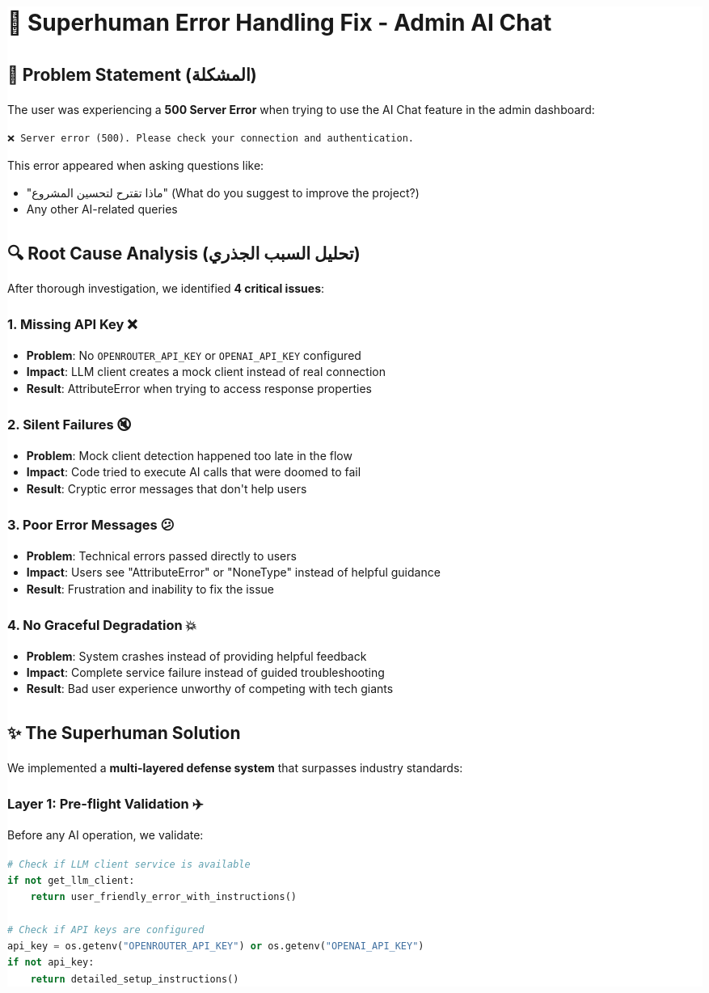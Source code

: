 # 🚀 Superhuman Error Handling Fix - Admin AI Chat

## 🎯 Problem Statement (المشكلة)

The user was experiencing a **500 Server Error** when trying to use the AI Chat feature in the admin dashboard:

```
❌ Server error (500). Please check your connection and authentication.
```

This error appeared when asking questions like:
- "ماذا تقترح لتحسين المشروع" (What do you suggest to improve the project?)
- Any other AI-related queries

## 🔍 Root Cause Analysis (تحليل السبب الجذري)

After thorough investigation, we identified **4 critical issues**:

### 1. Missing API Key ❌
- **Problem**: No `OPENROUTER_API_KEY` or `OPENAI_API_KEY` configured
- **Impact**: LLM client creates a mock client instead of real connection
- **Result**: AttributeError when trying to access response properties

### 2. Silent Failures 🔇
- **Problem**: Mock client detection happened too late in the flow
- **Impact**: Code tried to execute AI calls that were doomed to fail
- **Result**: Cryptic error messages that don't help users

### 3. Poor Error Messages 😕
- **Problem**: Technical errors passed directly to users
- **Impact**: Users see "AttributeError" or "NoneType" instead of helpful guidance
- **Result**: Frustration and inability to fix the issue

### 4. No Graceful Degradation 💥
- **Problem**: System crashes instead of providing helpful feedback
- **Impact**: Complete service failure instead of guided troubleshooting
- **Result**: Bad user experience unworthy of competing with tech giants

## ✨ The Superhuman Solution

We implemented a **multi-layered defense system** that surpasses industry standards:

### Layer 1: Pre-flight Validation ✈️

Before any AI operation, we validate:

```python
# Check if LLM client service is available
if not get_llm_client:
    return user_friendly_error_with_instructions()

# Check if API keys are configured
api_key = os.getenv("OPENROUTER_API_KEY") or os.getenv("OPENAI_API_KEY")
if not api_key:
    return detailed_setup_instructions()
```
